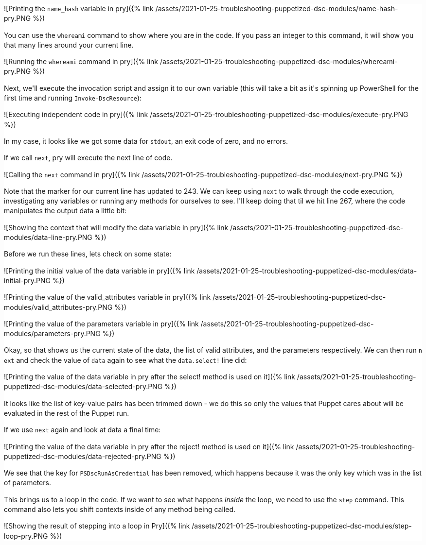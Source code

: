 ![Printing the `name_hash` variable in pry]({% link /assets/2021-01-25-troubleshooting-puppetized-dsc-modules/name-hash-pry.PNG %})

You can use the `whereami` command to show where you are in the code.
If you pass an integer to this command, it will show you that many lines around your current line.

![Running the `whereami` command in pry]({% link /assets/2021-01-25-troubleshooting-puppetized-dsc-modules/whereami-pry.PNG %})

Next, we'll execute the invocation script and assign it to our own variable (this will take a bit as it's spinning up PowerShell for the first time and running `Invoke-DscResource`):

![Executing independent code in pry]({% link /assets/2021-01-25-troubleshooting-puppetized-dsc-modules/execute-pry.PNG %})

In my case, it looks like we got some data for `stdout`, an exit code of zero, and no errors.

If we call `next`, pry will execute the next line of code.

![Calling the `next` command in pry]({% link /assets/2021-01-25-troubleshooting-puppetized-dsc-modules/next-pry.PNG %})

Note that the marker for our current line has updated to 243.
We can keep using `next` to walk through the code execution, investigating any variables or running any methods for ourselves to see.
I'll keep doing that til we hit line 267, where the code manipulates the output data a little bit:

![Showing the context that will modify the data variable in pry]({% link /assets/2021-01-25-troubleshooting-puppetized-dsc-modules/data-line-pry.PNG %})

Before we run these lines, lets check on some state:

![Printing the initial value of the data variable in pry]({% link /assets/2021-01-25-troubleshooting-puppetized-dsc-modules/data-initial-pry.PNG %})

![Printing the value of the valid_attributes variable in pry]({% link /assets/2021-01-25-troubleshooting-puppetized-dsc-modules/valid_attributes-pry.PNG %})

![Printing the value of the parameters variable in pry]({% link /assets/2021-01-25-troubleshooting-puppetized-dsc-modules/parameters-pry.PNG %})

Okay, so that shows us the current state of the data, the list of valid attributes, and the parameters respectively.
We can then run `next` and check the value of `data` again to see what the `data.select!` line did:

![Printing the value of the data variable in pry after the select! method is used on it]({% link /assets/2021-01-25-troubleshooting-puppetized-dsc-modules/data-selected-pry.PNG %})

It looks like the list of key-value pairs has been trimmed down - we do this so only the values that Puppet cares about will be evaluated in the rest of the Puppet run.

If we use `next` again and look at data a final time:

![Printing the value of the data variable in pry after the reject! method is used on it]({% link /assets/2021-01-25-troubleshooting-puppetized-dsc-modules/data-rejected-pry.PNG %})

We see that the key for `PSDscRunAsCredential` has been removed, which happens because it was the only key which was in the list of parameters.

This brings us to a loop in the code.
If we want to see what happens _inside_ the loop, we need to use the `step` command.
This command also lets you shift contexts inside of any method being called.

![Showing the result of stepping into a loop in Pry]({% link /assets/2021-01-25-troubleshooting-puppetized-dsc-modules/step-loop-pry.PNG %})
